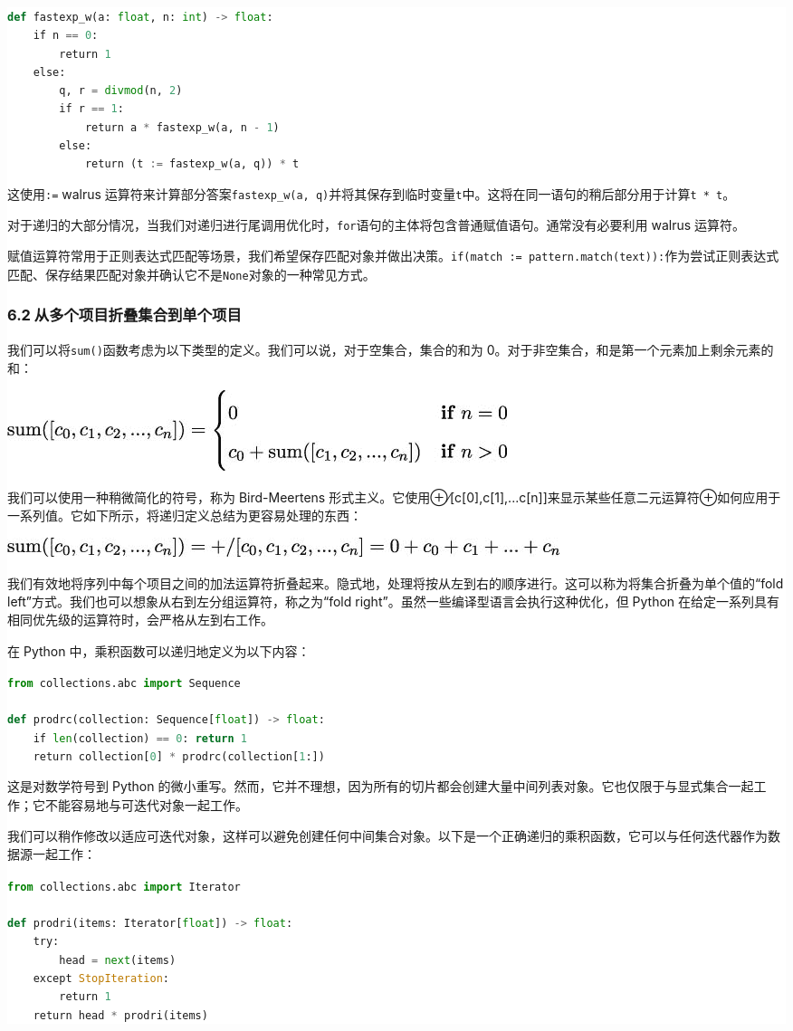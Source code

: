 ```py
def fastexp_w(a: float, n: int) -> float: 
    if n == 0: 
        return 1 
    else: 
        q, r = divmod(n, 2) 
        if r == 1: 
            return a * fastexp_w(a, n - 1) 
        else: 
            return (t := fastexp_w(a, q)) * t
```

这使用`:=` walrus 运算符来计算部分答案`fastexp_w(a, q)`并将其保存到临时变量`t`中。这将在同一语句的稍后部分用于计算`t * t`。

对于递归的大部分情况，当我们对递归进行尾调用优化时，`for`语句的主体将包含普通赋值语句。通常没有必要利用 walrus 运算符。

赋值运算符常用于正则表达式匹配等场景，我们希望保存匹配对象并做出决策。`if(match := pattern.match(text)):`作为尝试正则表达式匹配、保存结果匹配对象并确认它不是`None`对象的一种常见方式。

### 6.2 从多个项目折叠集合到单个项目

我们可以将`sum()`函数考虑为以下类型的定义。我们可以说，对于空集合，集合的和为 0。对于非空集合，和是第一个元素加上剩余元素的和：

![ (| { 0 if n = 0 sum ([c0,c1,c2,...,cn]) = | ( c0 + sum ([c1,c2,...,cn]) if n > 0 ](img/file54.jpg)

我们可以使用一种稍微简化的符号，称为 Bird-Meertens 形式主义。它使用⊕∕[c[0],c[1],...c[n]]来显示某些任意二元运算符⊕如何应用于一系列值。它如下所示，将递归定义总结为更容易处理的东西：

![sum ([c0,c1,c2,...,cn]) = + ∕[c0,c1,c2,...,cn] = 0+ c0 + c1 + ...+ cn ](img/file55.jpg)

我们有效地将序列中每个项目之间的加法运算符折叠起来。隐式地，处理将按从左到右的顺序进行。这可以称为将集合折叠为单个值的“fold left”方式。我们也可以想象从右到左分组运算符，称之为“fold right”。虽然一些编译型语言会执行这种优化，但 Python 在给定一系列具有相同优先级的运算符时，会严格从左到右工作。

在 Python 中，乘积函数可以递归地定义为以下内容：

```py
from collections.abc import Sequence 

def prodrc(collection: Sequence[float]) -> float: 
    if len(collection) == 0: return 1 
    return collection[0] * prodrc(collection[1:])
```

这是对数学符号到 Python 的微小重写。然而，它并不理想，因为所有的切片都会创建大量中间列表对象。它也仅限于与显式集合一起工作；它不能容易地与可迭代对象一起工作。

我们可以稍作修改以适应可迭代对象，这样可以避免创建任何中间集合对象。以下是一个正确递归的乘积函数，它可以与任何迭代器作为数据源一起工作：

```py
from collections.abc import Iterator 

def prodri(items: Iterator[float]) -> float: 
    try: 
        head = next(items) 
    except StopIteration: 
        return 1 
    return head * prodri(items)
```
